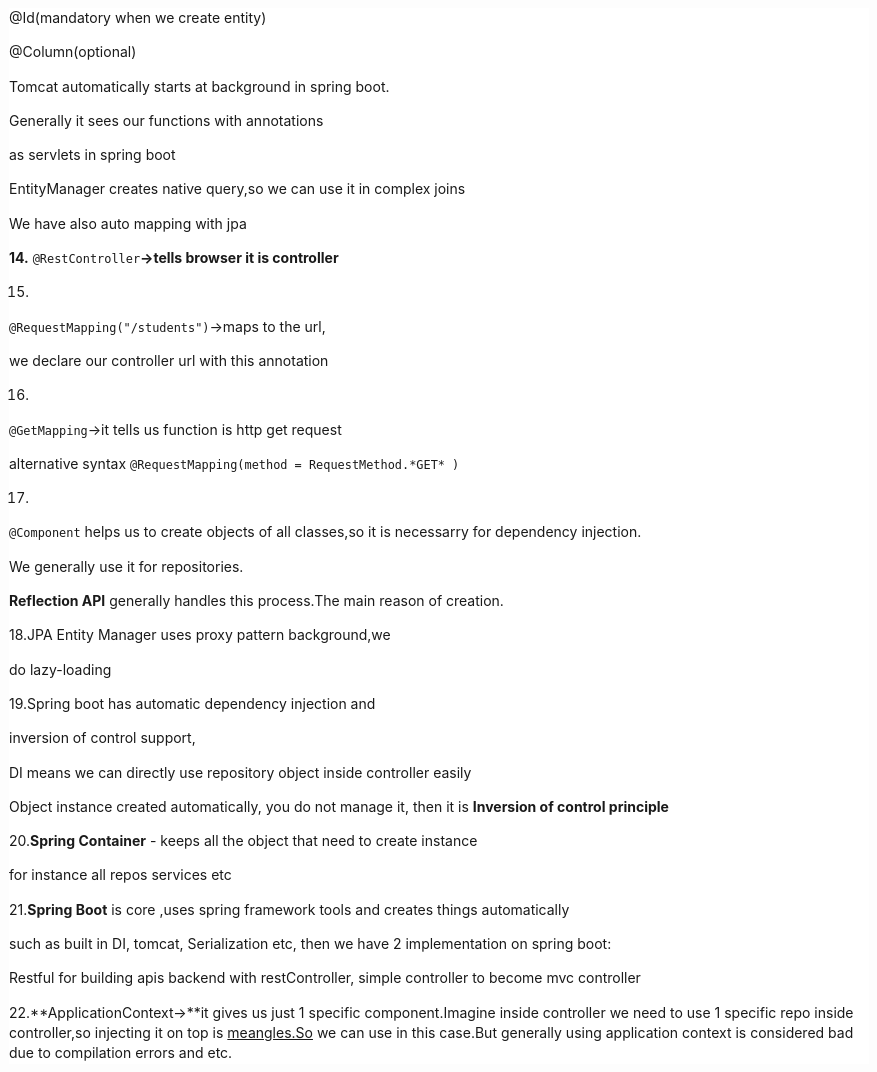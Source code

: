 @Id(mandatory when we create entity)

@Column(optional)

Tomcat automatically starts at background in spring boot.

Generally it sees our functions with annotations

as servlets in spring boot

EntityManager creates native query,so  we can use it in complex joins

We have also auto mapping with jpa

**14.**
`@RestController`**→tells browser it is controller**

15.
`@RequestMapping("/students")`→maps to the url,

we declare our controller url with this annotation

16.
`@GetMapping`→it tells us function  is http get request

alternative syntax
`@RequestMapping(method = RequestMethod.*GET* )`

17.
`@Component` helps us to create objects of all classes,so it is necessarry for dependency injection.

We generally use it for repositories.

**Reflection API** generally handles this process.The main reason of creation.

18.JPA Entity Manager uses proxy pattern background,we

do lazy-loading

19.Spring boot has automatic dependency injection and

inversion of control support,

DI means we can directly use repository object inside controller easily

Object instance created automatically, you do not manage it, then it  is **Inversion of control principle**

20.**Spring Container** - keeps all the object that need to create instance

for instance all repos services etc

21.**Spring Boot** is core ,uses spring framework tools and creates things automatically

such as built in DI, tomcat, Serialization etc, then we have 2 implementation on spring boot:

Restful for building apis backend with restController, simple controller to become mvc controller

22.**ApplicationContext→**it gives us just 1 specific component.Imagine inside controller we need to use 1 specific repo inside controller,so injecting it on top is [meangles.So](http://meangles.So) we can use in this case.But generally using application context is considered bad due to compilation errors and etc.
